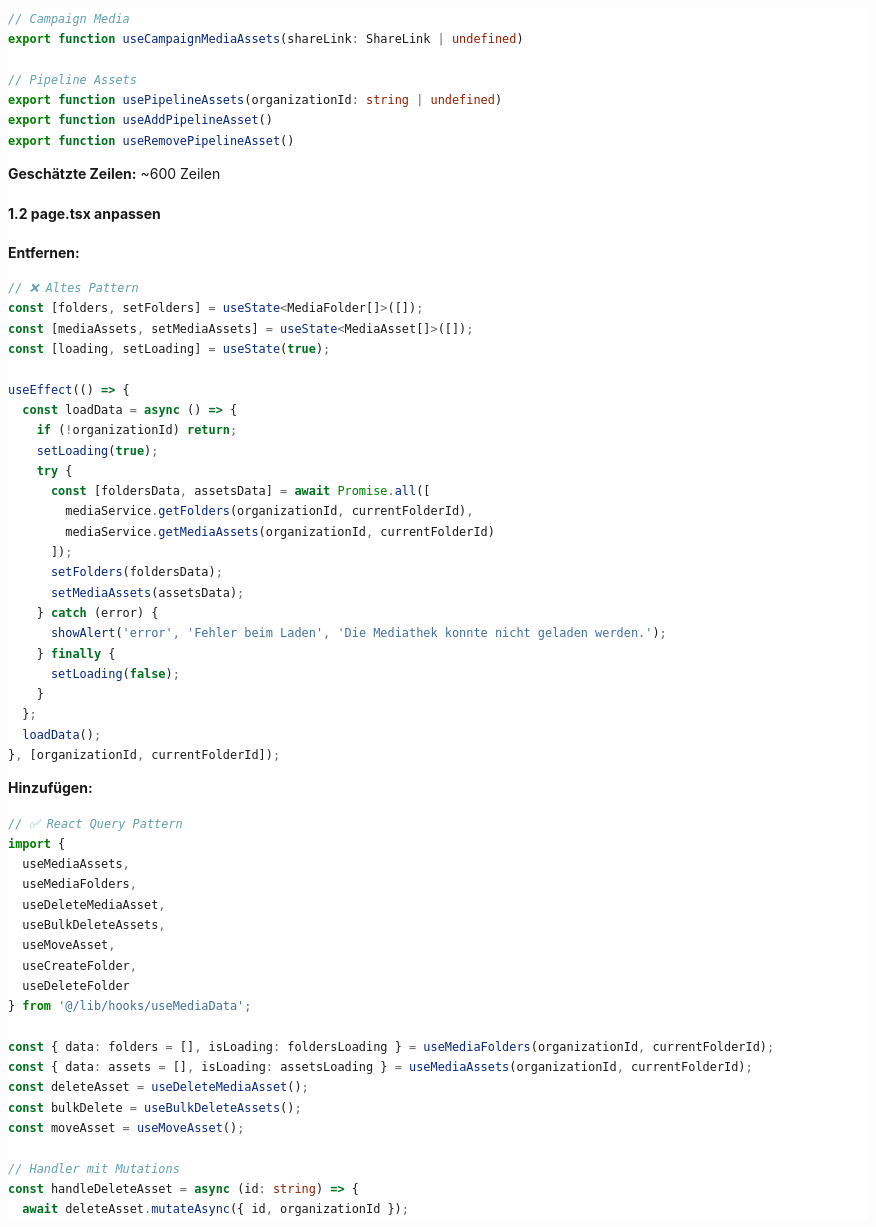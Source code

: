```typescript
// Campaign Media
export function useCampaignMediaAssets(shareLink: ShareLink | undefined)

// Pipeline Assets
export function usePipelineAssets(organizationId: string | undefined)
export function useAddPipelineAsset()
export function useRemovePipelineAsset()
```

**Geschätzte Zeilen:** ~600 Zeilen

#### 1.2 page.tsx anpassen

**Entfernen:**
```typescript
// ❌ Altes Pattern
const [folders, setFolders] = useState<MediaFolder[]>([]);
const [mediaAssets, setMediaAssets] = useState<MediaAsset[]>([]);
const [loading, setLoading] = useState(true);

useEffect(() => {
  const loadData = async () => {
    if (!organizationId) return;
    setLoading(true);
    try {
      const [foldersData, assetsData] = await Promise.all([
        mediaService.getFolders(organizationId, currentFolderId),
        mediaService.getMediaAssets(organizationId, currentFolderId)
      ]);
      setFolders(foldersData);
      setMediaAssets(assetsData);
    } catch (error) {
      showAlert('error', 'Fehler beim Laden', 'Die Mediathek konnte nicht geladen werden.');
    } finally {
      setLoading(false);
    }
  };
  loadData();
}, [organizationId, currentFolderId]);
```

**Hinzufügen:**
```typescript
// ✅ React Query Pattern
import {
  useMediaAssets,
  useMediaFolders,
  useDeleteMediaAsset,
  useBulkDeleteAssets,
  useMoveAsset,
  useCreateFolder,
  useDeleteFolder
} from '@/lib/hooks/useMediaData';

const { data: folders = [], isLoading: foldersLoading } = useMediaFolders(organizationId, currentFolderId);
const { data: assets = [], isLoading: assetsLoading } = useMediaAssets(organizationId, currentFolderId);
const deleteAsset = useDeleteMediaAsset();
const bulkDelete = useBulkDeleteAssets();
const moveAsset = useMoveAsset();

// Handler mit Mutations
const handleDeleteAsset = async (id: string) => {
  await deleteAsset.mutateAsync({ id, organizationId });
```